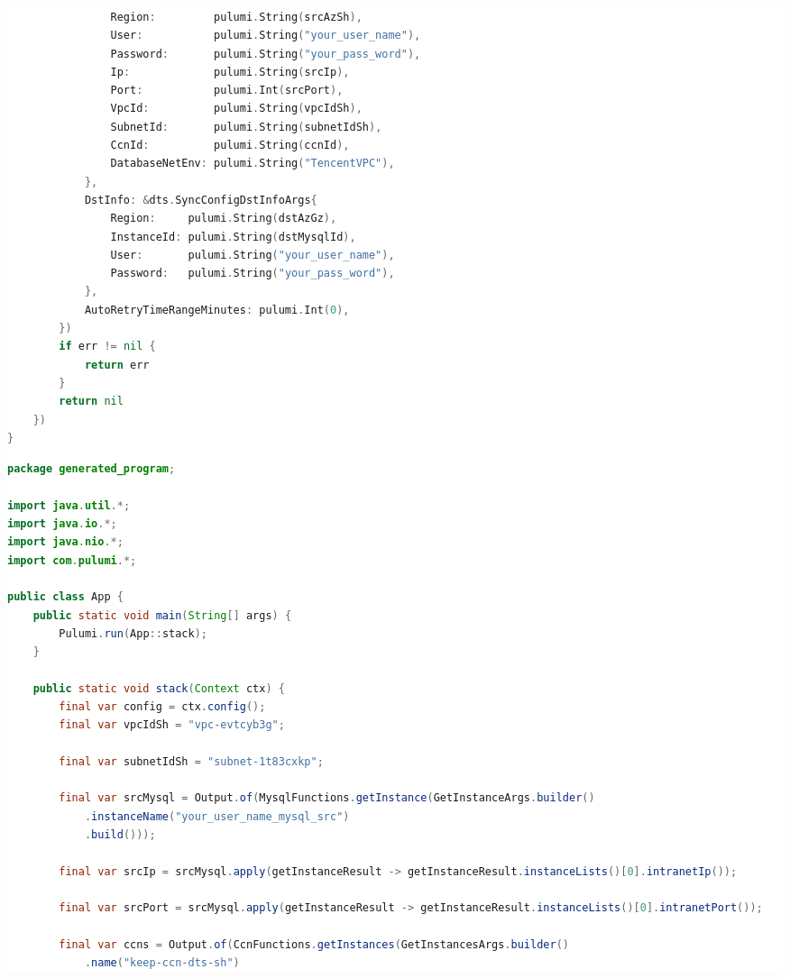 ```go
				Region:         pulumi.String(srcAzSh),
				User:           pulumi.String("your_user_name"),
				Password:       pulumi.String("your_pass_word"),
				Ip:             pulumi.String(srcIp),
				Port:           pulumi.Int(srcPort),
				VpcId:          pulumi.String(vpcIdSh),
				SubnetId:       pulumi.String(subnetIdSh),
				CcnId:          pulumi.String(ccnId),
				DatabaseNetEnv: pulumi.String("TencentVPC"),
			},
			DstInfo: &dts.SyncConfigDstInfoArgs{
				Region:     pulumi.String(dstAzGz),
				InstanceId: pulumi.String(dstMysqlId),
				User:       pulumi.String("your_user_name"),
				Password:   pulumi.String("your_pass_word"),
			},
			AutoRetryTimeRangeMinutes: pulumi.Int(0),
		})
		if err != nil {
			return err
		}
		return nil
	})
}
```


</pulumi-choosable>
</div>


<div>
<pulumi-choosable type="language" values="java">

```java
package generated_program;

import java.util.*;
import java.io.*;
import java.nio.*;
import com.pulumi.*;

public class App {
    public static void main(String[] args) {
        Pulumi.run(App::stack);
    }

    public static void stack(Context ctx) {
        final var config = ctx.config();
        final var vpcIdSh = "vpc-evtcyb3g";

        final var subnetIdSh = "subnet-1t83cxkp";

        final var srcMysql = Output.of(MysqlFunctions.getInstance(GetInstanceArgs.builder()
            .instanceName("your_user_name_mysql_src")
            .build()));

        final var srcIp = srcMysql.apply(getInstanceResult -> getInstanceResult.instanceLists()[0].intranetIp());

        final var srcPort = srcMysql.apply(getInstanceResult -> getInstanceResult.instanceLists()[0].intranetPort());

        final var ccns = Output.of(CcnFunctions.getInstances(GetInstancesArgs.builder()
            .name("keep-ccn-dts-sh")
```